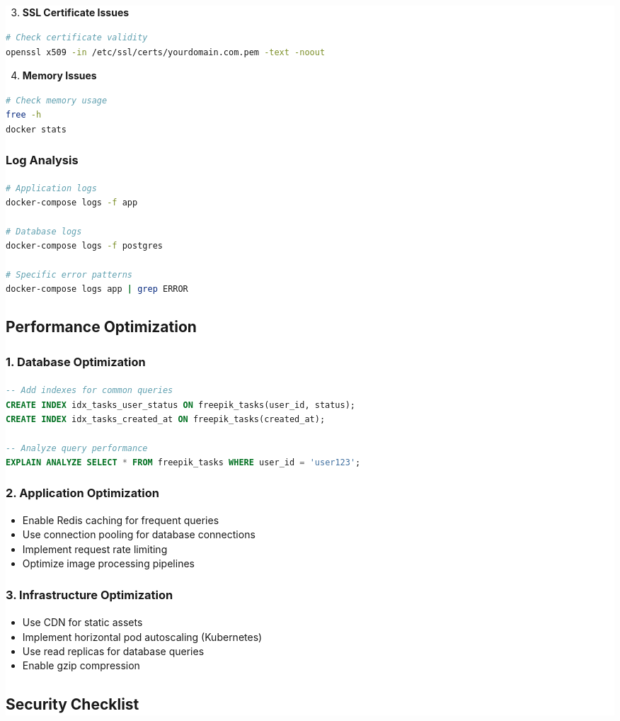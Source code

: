 3. **SSL Certificate Issues**
```bash
# Check certificate validity
openssl x509 -in /etc/ssl/certs/yourdomain.com.pem -text -noout
```

4. **Memory Issues**
```bash
# Check memory usage
free -h
docker stats
```

### Log Analysis

```bash
# Application logs
docker-compose logs -f app

# Database logs
docker-compose logs -f postgres

# Specific error patterns
docker-compose logs app | grep ERROR
```

## Performance Optimization

### 1. Database Optimization

```sql
-- Add indexes for common queries
CREATE INDEX idx_tasks_user_status ON freepik_tasks(user_id, status);
CREATE INDEX idx_tasks_created_at ON freepik_tasks(created_at);

-- Analyze query performance
EXPLAIN ANALYZE SELECT * FROM freepik_tasks WHERE user_id = 'user123';
```

### 2. Application Optimization

- Enable Redis caching for frequent queries
- Use connection pooling for database connections
- Implement request rate limiting
- Optimize image processing pipelines

### 3. Infrastructure Optimization

- Use CDN for static assets
- Implement horizontal pod autoscaling (Kubernetes)
- Use read replicas for database queries
- Enable gzip compression

## Security Checklist
